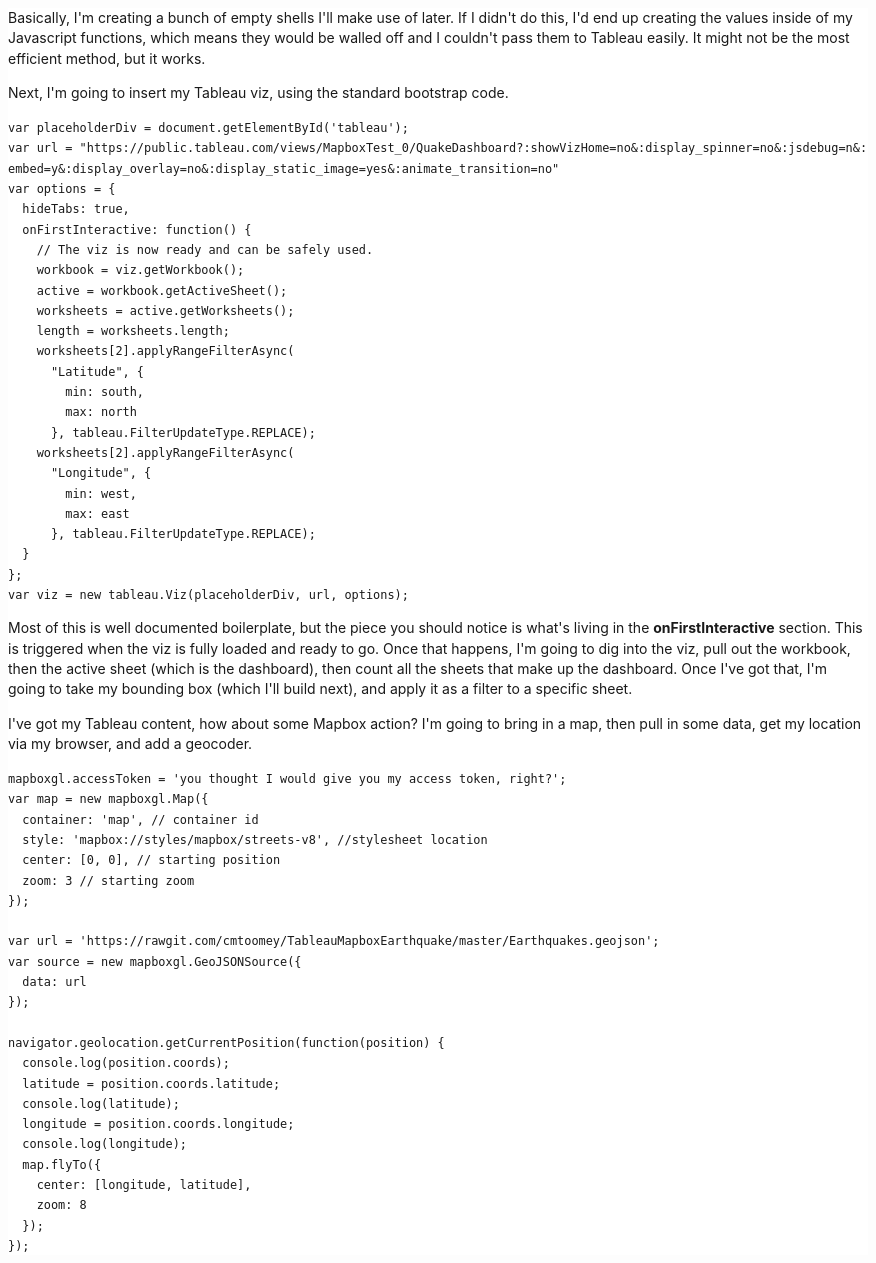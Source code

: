 Basically, I'm creating a bunch of empty shells I'll make use of later. If I didn't do this, I'd end up creating the values inside of my Javascript functions, which means they would be walled off and I couldn't pass them to Tableau easily. It might not be the most efficient method, but it works.

Next, I'm going to insert my Tableau viz, using the standard bootstrap code.

    var placeholderDiv = document.getElementById('tableau');
    var url = "https://public.tableau.com/views/MapboxTest_0/QuakeDashboard?:showVizHome=no&:display_spinner=no&:jsdebug=n&:embed=y&:display_overlay=no&:display_static_image=yes&:animate_transition=no"
    var options = {
      hideTabs: true,
      onFirstInteractive: function() {
        // The viz is now ready and can be safely used.
        workbook = viz.getWorkbook();
        active = workbook.getActiveSheet();
        worksheets = active.getWorksheets();
        length = worksheets.length;
        worksheets[2].applyRangeFilterAsync(
          "Latitude", {
            min: south,
            max: north
          }, tableau.FilterUpdateType.REPLACE);
        worksheets[2].applyRangeFilterAsync(
          "Longitude", {
            min: west,
            max: east
          }, tableau.FilterUpdateType.REPLACE);
      }
    };
    var viz = new tableau.Viz(placeholderDiv, url, options);

Most of this is well documented boilerplate, but the piece you should notice is what's living in the **onFirstInteractive** section. This is triggered when the viz is fully loaded and ready to go. Once that happens, I'm going to dig into the viz, pull out the workbook, then the active sheet (which is the dashboard), then count all the sheets that make up the dashboard. Once I've got that, I'm going to take my bounding box (which I'll build next), and apply it as a filter to a specific sheet.

I've got my Tableau content, how about some Mapbox action? I'm going to bring in a map, then pull in some data, get my location via my browser, and add a geocoder.

    mapboxgl.accessToken = 'you thought I would give you my access token, right?';
    var map = new mapboxgl.Map({
      container: 'map', // container id
      style: 'mapbox://styles/mapbox/streets-v8', //stylesheet location
      center: [0, 0], // starting position
      zoom: 3 // starting zoom
    });

    var url = 'https://rawgit.com/cmtoomey/TableauMapboxEarthquake/master/Earthquakes.geojson';
    var source = new mapboxgl.GeoJSONSource({
      data: url
    });

    navigator.geolocation.getCurrentPosition(function(position) {
      console.log(position.coords);
      latitude = position.coords.latitude;
      console.log(latitude);
      longitude = position.coords.longitude;
      console.log(longitude);
      map.flyTo({
        center: [longitude, latitude],
        zoom: 8
      });
    });
